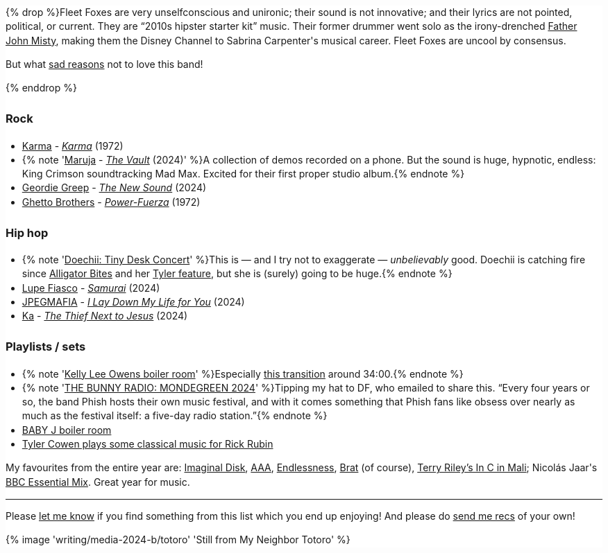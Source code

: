 
{% drop %}Fleet Foxes are very unselfconscious and unironic; their sound is not innovative; and their lyrics are not pointed, political, or current. They are “2010s hipster starter kit” music. Their former drummer went solo as the irony-drenched [Father John Misty](https://en.wikipedia.org/wiki/Father_John_Misty), making them the Disney Channel to Sabrina Carpenter's musical career. Fleet Foxes are uncool by consensus.

But what [sad reasons](https://en.wikipedia.org/wiki/New_sincerity) not to love this band!

{% enddrop %}

### Rock

- [Karma](https://rateyourmusic.com/artist/karma-18) - *[Karma](https://rateyourmusic.com/release/album/karma/karma-2/)* (1972)
- {% note '[Maruja](https://rateyourmusic.com/artist/maruja-1) - *[The Vault](https://rateyourmusic.com/release/album/maruja/the-vault/)* (2024)' %}A collection of demos recorded on a phone. But the sound is huge, hypnotic, endless: King Crimson soundtracking Mad Max. Excited for their first proper studio album.{% endnote %}
- [Geordie Greep](https://rateyourmusic.com/artist/geordie-greep) - *[The New Sound](https://rateyourmusic.com/release/album/geordie-greep/the-new-sound/)* (2024)
- [Ghetto Brothers](https://rateyourmusic.com/artist/ghetto_brothers) - *[Power-Fuerza](https://rateyourmusic.com/release/album/ghetto-brothers/power-fuerza/)* (1972)

### Hip hop

- {% note '[Doechii: Tiny Desk Concert](https://www.youtube.com/watch?v=-91vymvIH0c)' %}This is — and I try not to exaggerate — *unbelievably* good. Doechii is catching fire since [Alligator Bites](https://rateyourmusic.com/release/mixtape/doechii/alligator-bites-never-heal/) and her [Tyler feature](https://www.youtube.com/watch?v=eZNxD4NbxLA), but she is (surely) going to be huge.{% endnote %}
- [Lupe Fiasco](https://rateyourmusic.com/artist/lupe-fiasco) - *[Samurai](https://rateyourmusic.com/release/album/lupe-fiasco/samurai/)* (2024)
- [JPEGMAFIA](https://rateyourmusic.com/artist/jpegmafia) - *[I Lay Down My Life for You](https://rateyourmusic.com/release/album/jpegmafia/i-lay-down-my-life-for-you/)* (2024)
- [Ka](https://rateyourmusic.com/artist/ka-1) - *[The Thief Next to Jesus](https://rateyourmusic.com/release/album/ka/the-thief-next-to-jesus/)* (2024)

### Playlists / sets

- {% note '[Kelly Lee Owens boiler room](https://www.youtube.com/watch?v=F6zNJbZzuO0)' %}Especially [this transition](https://youtu.be/F6zNJbZzuO0?si=hdfXDefrVoA6yJvO&t=2028) around 34:00.{% endnote %}
- {% note '[THE BUNNY RADIO: MONDEGREEN 2024](https://open.spotify.com/playlist/1cjW47AAyYWroywes20KDo?si=1779ec28f3e24fd8)' %}Tipping my hat to DF, who emailed to share this. “Every four years or so, the band Phish hosts their own music festival, and with it comes something that Phish fans like obsess over nearly as much as the festival itself: a five-day radio station.”{% endnote %}
- [BABY J boiler room](https://www.youtube.com/watch?v=mYtkV3EV8u0)
- [Tyler Cowen plays some classical music for Rick Rubin](https://podcasts.apple.com/mt/podcast/classical-tyler-cowen/id1671669052?i=1000673542189)

My favourites from the entire year are: [Imaginal Disk](https://rateyourmusic.com/release/album/magdalena-bay/imaginal-disk/), [AAA](https://rateyourmusic.com/release/album/%ED%98%81%EC%98%A4-%E8%90%BD%E6%97%A5%E9%A3%9B%E8%BB%8A/aaa/), [Endlessness](https://rateyourmusic.com/release/album/nala-sinephro/endlessness/), [Brat](https://rateyourmusic.com/release/album/charli-xcx/brat/) (of course), [Terry Riley’s In C in Mali](https://rateyourmusic.com/release/album/africa-express/africa-express-presents-terry-rileys-in-c-mali/); Nicolás Jaar's [BBC Essential Mix](https://soundcloud.com/otherpeoplerecords/csp06-nicolas-jaar-essential). Great year for music.



---

Please [let me know](https://www.admonymous.co/fin) if you find something from this list which you end up enjoying! And please do [send me recs](https://www.admonymous.co/fin) of your own!



{% image 'writing/media-2024-b/totoro' 'Still from My Neighbor Totoro' %}
